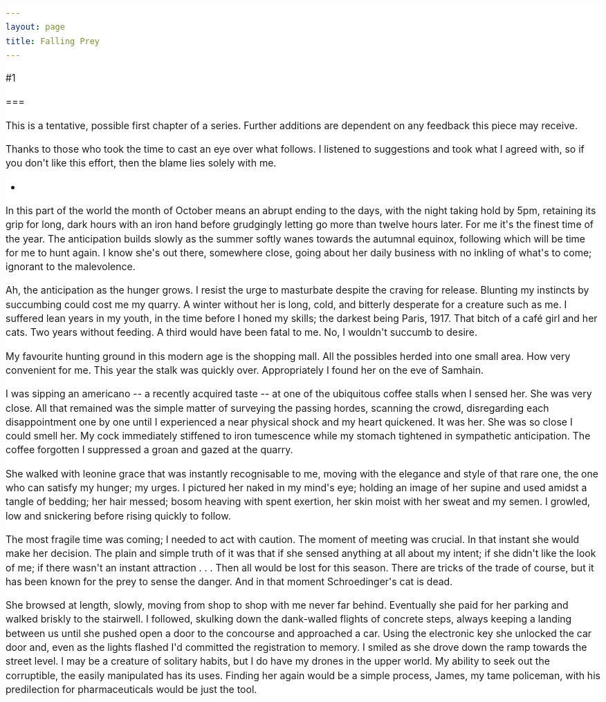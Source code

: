 ```yaml
---
layout: page
title: Falling Prey
---
```

#1 

===

This is a tentative, possible first chapter of a series. Further additions are dependent on any feedback this piece may receive. 

Thanks to those who took the time to cast an eye over what follows. I listened to suggestions and took what I agreed with, so if you don't like this effort, then the blame lies solely with me. 

* 

In this part of the world the month of October means an abrupt ending to the days, with the night taking hold by 5pm, retaining its grip for long, dark hours with an iron hand before grudgingly letting go more than twelve hours later. For me it's the finest time of the year. The anticipation builds slowly as the summer softly wanes towards the autumnal equinox, following which will be time for me to hunt again. I know she's out there, somewhere close, going about her daily business with no inkling of what's to come; ignorant to the malevolence. 

Ah, the anticipation as the hunger grows. I resist the urge to masturbate despite the craving for release. Blunting my instincts by succumbing could cost me my quarry. A winter without her is long, cold, and bitterly desperate for a creature such as me. I suffered lean years in my youth, in the time before I honed my skills; the darkest being Paris, 1917. That bitch of a café girl and her cats. Two years without feeding. A third would have been fatal to me. No, I wouldn't succumb to desire. 

My favourite hunting ground in this modern age is the shopping mall. All the possibles herded into one small area. How very convenient for me. This year the stalk was quickly over. Appropriately I found her on the eve of Samhain. 

I was sipping an americano -- a recently acquired taste -- at one of the ubiquitous coffee stalls when I sensed her. She was very close. All that remained was the simple matter of surveying the passing hordes, scanning the crowd, disregarding each disappointment one by one until I experienced a near physical shock and my heart quickened. It was her. She was so close I could smell her. My cock immediately stiffened to iron tumescence while my stomach tightened in sympathetic anticipation. The coffee forgotten I suppressed a groan and gazed at the quarry. 

She walked with leonine grace that was instantly recognisable to me, moving with the elegance and style of that rare one, the one who can satisfy my hunger; my urges. I pictured her naked in my mind's eye; holding an image of her supine and used amidst a tangle of bedding; her hair messed; bosom heaving with spent exertion, her skin moist with her sweat and my semen. I growled, low and snickering before rising quickly to follow. 

The most fragile time was coming; I needed to act with caution. The moment of meeting was crucial. In that instant she would make her decision. The plain and simple truth of it was that if she sensed anything at all about my intent; if she didn't like the look of me; if there wasn't an instant attraction . . . Then all would be lost for this season. There are tricks of the trade of course, but it has been known for the prey to sense the danger. And in that moment Schroedinger's cat is dead. 

She browsed at length, slowly, moving from shop to shop with me never far behind. Eventually she paid for her parking and walked briskly to the stairwell. I followed, skulking down the dank-walled flights of concrete steps, always keeping a landing between us until she pushed open a door to the concourse and approached a car. Using the electronic key she unlocked the car door and, even as the lights flashed I'd committed the registration to memory. I smiled as she drove down the ramp towards the street level. I may be a creature of solitary habits, but I do have my drones in the upper world. My ability to seek out the corruptible, the easily manipulated has its uses. Finding her again would be a simple process, James, my tame policeman, with his predilection for pharmaceuticals would be just the tool. 
